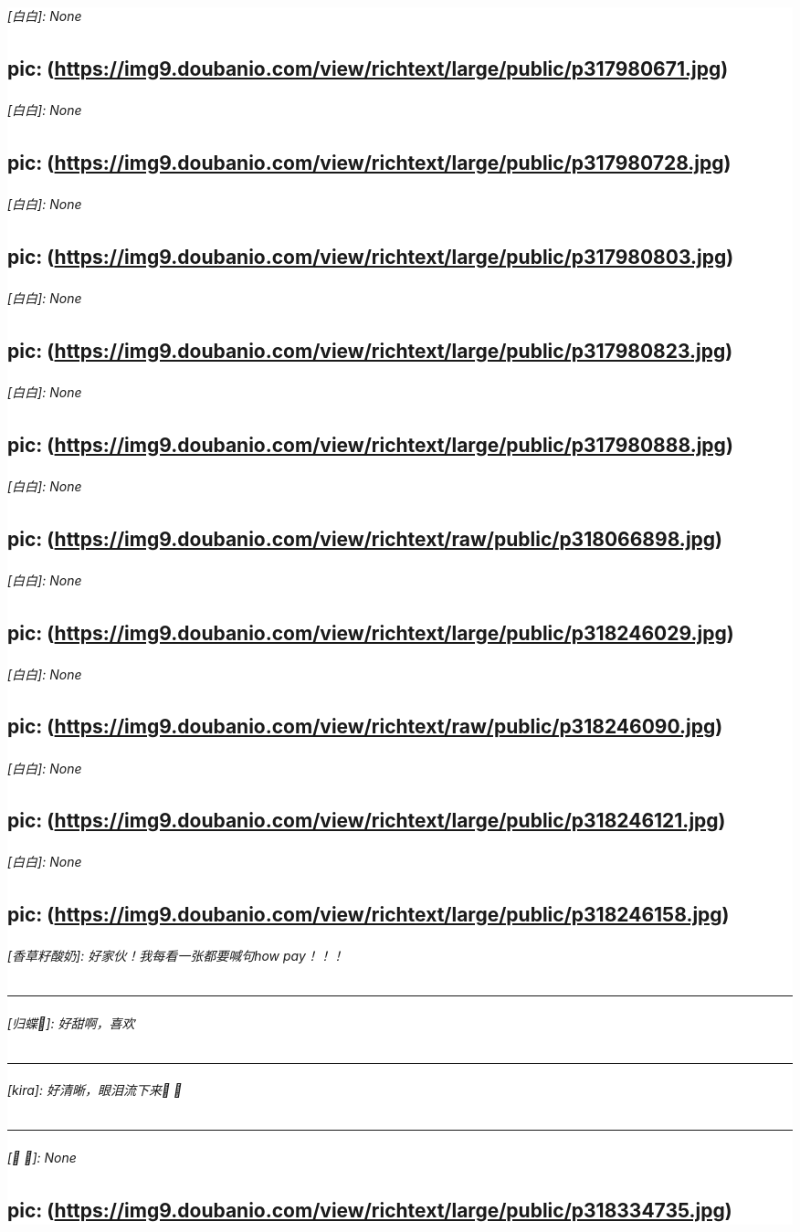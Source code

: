 ###### [白白]: None
pic: (https://img9.doubanio.com/view/richtext/large/public/p317980671.jpg)
---------------------------------------

###### [白白]: None
pic: (https://img9.doubanio.com/view/richtext/large/public/p317980728.jpg)
---------------------------------------

###### [白白]: None
pic: (https://img9.doubanio.com/view/richtext/large/public/p317980803.jpg)
---------------------------------------

###### [白白]: None
pic: (https://img9.doubanio.com/view/richtext/large/public/p317980823.jpg)
---------------------------------------

###### [白白]: None
pic: (https://img9.doubanio.com/view/richtext/large/public/p317980888.jpg)
---------------------------------------

###### [白白]: None
pic: (https://img9.doubanio.com/view/richtext/raw/public/p318066898.jpg)
---------------------------------------

###### [白白]: None
pic: (https://img9.doubanio.com/view/richtext/large/public/p318246029.jpg)
---------------------------------------

###### [白白]: None
pic: (https://img9.doubanio.com/view/richtext/raw/public/p318246090.jpg)
---------------------------------------

###### [白白]: None
pic: (https://img9.doubanio.com/view/richtext/large/public/p318246121.jpg)
---------------------------------------

###### [白白]: None
pic: (https://img9.doubanio.com/view/richtext/large/public/p318246158.jpg)
---------------------------------------

###### [香草籽酸奶]: 好家伙！我每看一张都要喊句how pay！！！
---------------------------------------

###### [归蝶🦋]: 好甜啊，喜欢
---------------------------------------

###### [kira]: 好清晰，眼泪流下来🥺 🥺
---------------------------------------

###### [👑 🏀]: None
pic: (https://img9.doubanio.com/view/richtext/large/public/p318334735.jpg)
---------------------------------------
